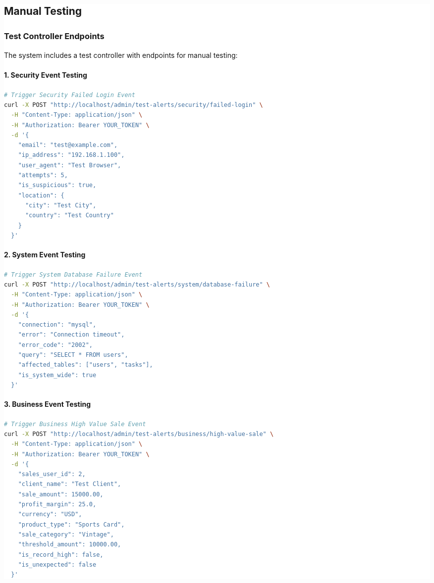 ```php
```

## Manual Testing

### Test Controller Endpoints

The system includes a test controller with endpoints for manual testing:

#### 1. Security Event Testing

```bash
# Trigger Security Failed Login Event
curl -X POST "http://localhost/admin/test-alerts/security/failed-login" \
  -H "Content-Type: application/json" \
  -H "Authorization: Bearer YOUR_TOKEN" \
  -d '{
    "email": "test@example.com",
    "ip_address": "192.168.1.100",
    "user_agent": "Test Browser",
    "attempts": 5,
    "is_suspicious": true,
    "location": {
      "city": "Test City",
      "country": "Test Country"
    }
  }'
```

#### 2. System Event Testing

```bash
# Trigger System Database Failure Event
curl -X POST "http://localhost/admin/test-alerts/system/database-failure" \
  -H "Content-Type: application/json" \
  -H "Authorization: Bearer YOUR_TOKEN" \
  -d '{
    "connection": "mysql",
    "error": "Connection timeout",
    "error_code": "2002",
    "query": "SELECT * FROM users",
    "affected_tables": ["users", "tasks"],
    "is_system_wide": true
  }'
```

#### 3. Business Event Testing

```bash
# Trigger Business High Value Sale Event
curl -X POST "http://localhost/admin/test-alerts/business/high-value-sale" \
  -H "Content-Type: application/json" \
  -H "Authorization: Bearer YOUR_TOKEN" \
  -d '{
    "sales_user_id": 2,
    "client_name": "Test Client",
    "sale_amount": 15000.00,
    "profit_margin": 25.0,
    "currency": "USD",
    "product_type": "Sports Card",
    "sale_category": "Vintage",
    "threshold_amount": 10000.00,
    "is_record_high": false,
    "is_unexpected": false
  }'
```
